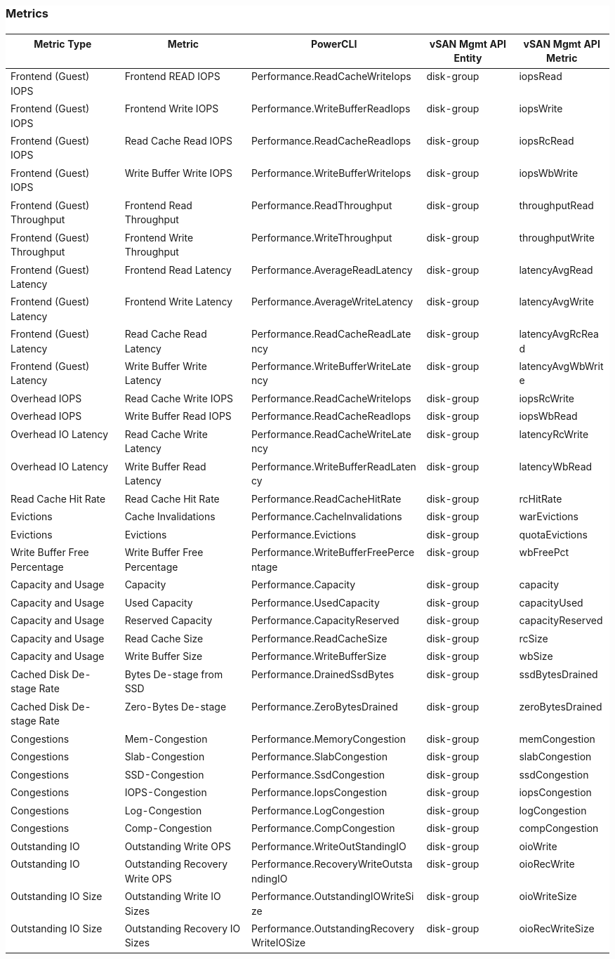 ### Metrics

| Metric Type                  | Metric                         | PowerCLI                                   | vSAN Mgmt API Entity | vSAN Mgmt API Metric     |
|------------------------------|--------------------------------|--------------------------------------------|----------------------|--------------------------|
| Frontend (Guest) IOPS        | Frontend READ IOPS             | Performance.ReadCacheWriteIops             | disk-group           | iopsRead                 |
| Frontend (Guest) IOPS        | Frontend Write IOPS            | Performance.WriteBufferReadIops            | disk-group           | iopsWrite                |
| Frontend (Guest) IOPS        | Read Cache Read IOPS           | Performance.ReadCacheReadIops              | disk-group           | iopsRcRead               |
| Frontend (Guest) IOPS        | Write Buffer Write IOPS        | Performance.WriteBufferWriteIops           | disk-group           | iopsWbWrite              |
| Frontend (Guest) Throughput  | Frontend Read Throughput       | Performance.ReadThroughput                 | disk-group           | throughputRead           |
| Frontend (Guest) Throughput  | Frontend Write Throughput      | Performance.WriteThroughput                | disk-group           | throughputWrite          |
| Frontend (Guest) Latency     | Frontend Read Latency          | Performance.AverageReadLatency             | disk-group           | latencyAvgRead           |
| Frontend (Guest) Latency     | Frontend Write Latency         | Performance.AverageWriteLatency            | disk-group           | latencyAvgWrite          |
| Frontend (Guest) Latency     | Read Cache Read Latency        | Performance.ReadCacheReadLatency           | disk-group           | latencyAvgRcRead         |
| Frontend (Guest) Latency     | Write Buffer Write Latency     | Performance.WriteBufferWriteLatency        | disk-group           | latencyAvgWbWrite        |
| Overhead IOPS                | Read Cache Write IOPS          | Performance.ReadCacheWriteIops             | disk-group           | iopsRcWrite              |
| Overhead IOPS                | Write Buffer Read IOPS         | Performance.ReadCacheReadIops              | disk-group           | iopsWbRead               |
| Overhead IO Latency          | Read Cache Write Latency       | Performance.ReadCacheWriteLatency          | disk-group           | latencyRcWrite           |
| Overhead IO Latency          | Write Buffer Read Latency      | Performance.WriteBufferReadLatency         | disk-group           | latencyWbRead            |
| Read Cache Hit Rate          | Read Cache Hit Rate            | Performance.ReadCacheHitRate               | disk-group           | rcHitRate                |
| Evictions                    | Cache Invalidations            | Performance.CacheInvalidations             | disk-group           | warEvictions             |
| Evictions                    | Evictions                      | Performance.Evictions                      | disk-group           | quotaEvictions           |
| Write Buffer Free Percentage | Write Buffer Free Percentage   | Performance.WriteBufferFreePercentage      | disk-group           | wbFreePct                |
| Capacity and Usage           | Capacity                       | Performance.Capacity                       | disk-group           | capacity                 |
| Capacity and Usage           | Used Capacity                  | Performance.UsedCapacity                   | disk-group           | capacityUsed             |
| Capacity and Usage           | Reserved Capacity              | Performance.CapacityReserved               | disk-group           | capacityReserved         |
| Capacity and Usage           | Read Cache Size                | Performance.ReadCacheSize                  | disk-group           | rcSize                   |
| Capacity and Usage           | Write Buffer Size              | Performance.WriteBufferSize                | disk-group           | wbSize                   |
| Cached Disk De-stage Rate    | Bytes De-stage from SSD        | Performance.DrainedSsdBytes                | disk-group           | ssdBytesDrained          |
| Cached Disk De-stage Rate    | Zero-Bytes De-stage            | Performance.ZeroBytesDrained               | disk-group           | zeroBytesDrained         |
| Congestions                  | Mem-Congestion                 | Performance.MemoryCongestion               | disk-group           | memCongestion            |
| Congestions                  | Slab-Congestion                | Performance.SlabCongestion                 | disk-group           | slabCongestion           |
| Congestions                  | SSD-Congestion                 | Performance.SsdCongestion                  | disk-group           | ssdCongestion            |
| Congestions                  | IOPS-Congestion                | Performance.IopsCongestion                 | disk-group           | iopsCongestion           |
| Congestions                  | Log-Congestion                 | Performance.LogCongestion                  | disk-group           | logCongestion            |
| Congestions                  | Comp-Congestion                | Performance.CompCongestion                 | disk-group           | compCongestion           |
| Outstanding IO               | Outstanding Write OPS          | Performance.WriteOutStandingIO             | disk-group           | oioWrite                 |
| Outstanding IO               | Outstanding Recovery Write OPS | Performance.RecoveryWriteOutstandingIO     | disk-group           | oioRecWrite              |
| Outstanding IO Size          | Outstanding Write IO Sizes     | Performance.OutstandingIOWriteSize         | disk-group           | oioWriteSize             |
| Outstanding IO Size          | Outstanding Recovery IO Sizes  | Performance.OutstandingRecoveryWriteIOSize | disk-group           | oioRecWriteSize          |